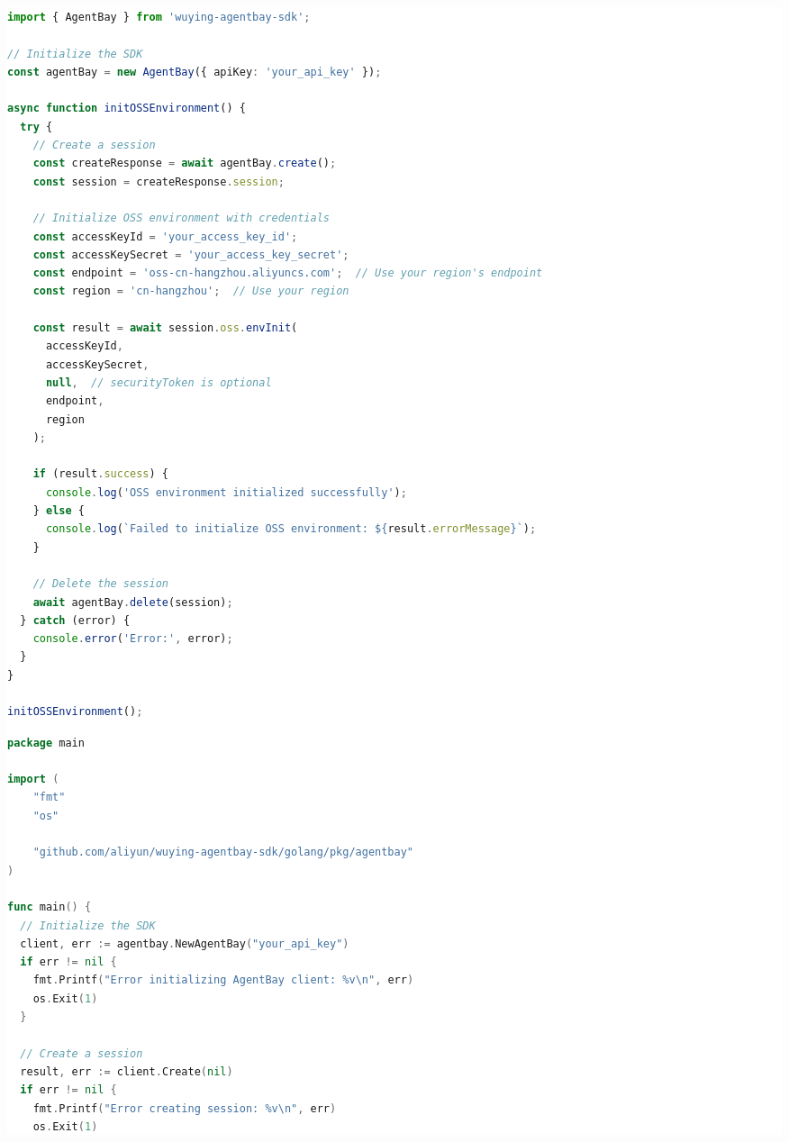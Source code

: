 ```typescript
import { AgentBay } from 'wuying-agentbay-sdk';

// Initialize the SDK
const agentBay = new AgentBay({ apiKey: 'your_api_key' });

async function initOSSEnvironment() {
  try {
    // Create a session
    const createResponse = await agentBay.create();
    const session = createResponse.session;
    
    // Initialize OSS environment with credentials
    const accessKeyId = 'your_access_key_id';
    const accessKeySecret = 'your_access_key_secret';
    const endpoint = 'oss-cn-hangzhou.aliyuncs.com';  // Use your region's endpoint
    const region = 'cn-hangzhou';  // Use your region
    
    const result = await session.oss.envInit(
      accessKeyId,
      accessKeySecret,
      null,  // securityToken is optional
      endpoint,
      region
    );
    
    if (result.success) {
      console.log('OSS environment initialized successfully');
    } else {
      console.log(`Failed to initialize OSS environment: ${result.errorMessage}`);
    }
    
    // Delete the session
    await agentBay.delete(session);
  } catch (error) {
    console.error('Error:', error);
  }
}

initOSSEnvironment();
```

```go
package main

import (
	"fmt"
	"os"

	"github.com/aliyun/wuying-agentbay-sdk/golang/pkg/agentbay"
)

func main() {
  // Initialize the SDK
  client, err := agentbay.NewAgentBay("your_api_key")
  if err != nil {
    fmt.Printf("Error initializing AgentBay client: %v\n", err)
    os.Exit(1)
  }

  // Create a session
  result, err := client.Create(nil)
  if err != nil {
    fmt.Printf("Error creating session: %v\n", err)
    os.Exit(1)
```